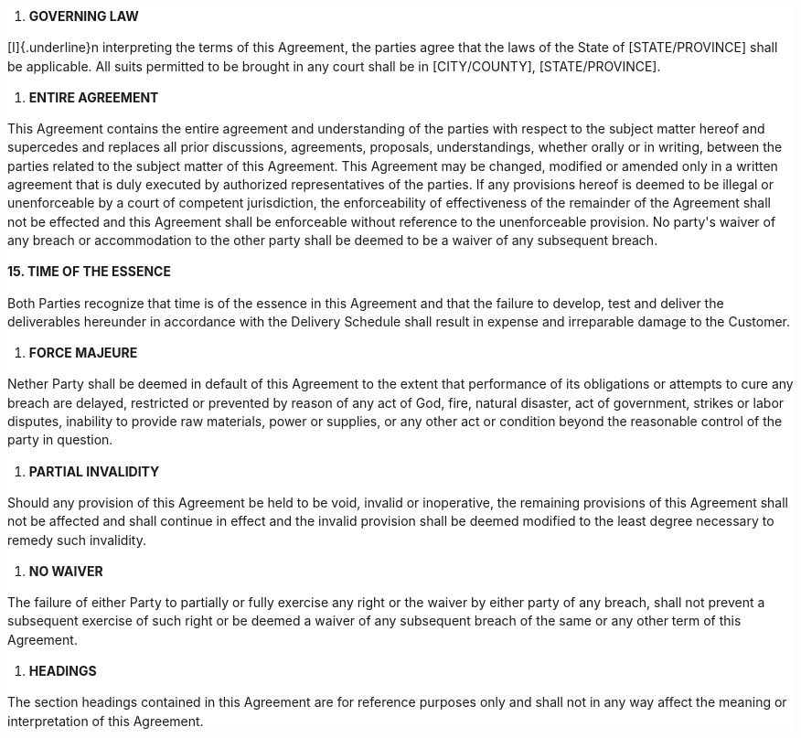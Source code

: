 1.  **GOVERNING LAW**

[I]{.underline}n interpreting the terms of this Agreement, the parties
agree that the laws of the State of \[STATE/PROVINCE\] shall be
applicable. All suits permitted to be brought in any court shall be in
\[CITY/COUNTY\], \[STATE/PROVINCE\].

1.  **ENTIRE AGREEMENT**

This Agreement contains the entire agreement and understanding of the
parties with respect to the subject matter hereof and supercedes and
replaces all prior discussions, agreements, proposals, understandings,
whether orally or in writing, between the parties related to the subject
matter of this Agreement. This Agreement may be changed, modified or
amended only in a written agreement that is duly executed by authorized
representatives of the parties. If any provisions hereof is deemed to be
illegal or unenforceable by a court of competent jurisdiction, the
enforceability of effectiveness of the remainder of the Agreement shall
not be effected and this Agreement shall be enforceable without
reference to the unenforceable provision. No party's waiver of any
breach or accommodation to the other party shall be deemed to be a
waiver of any subsequent breach.

**15. TIME OF THE ESSENCE**

Both Parties recognize that time is of the essence in this Agreement and
that the failure to develop, test and deliver the deliverables hereunder
in accordance with the Delivery Schedule shall result in expense and
irreparable damage to the Customer.

1.  **FORCE MAJEURE**

Nether Party shall be deemed in default of this Agreement to the extent
that performance of its obligations or attempts to cure any breach are
delayed, restricted or prevented by reason of any act of God, fire,
natural disaster, act of government, strikes or labor disputes,
inability to provide raw materials, power or supplies, or any other act
or condition beyond the reasonable control of the party in question.

1.  **PARTIAL INVALIDITY**

Should any provision of this Agreement be held to be void, invalid or
inoperative, the remaining provisions of this Agreement shall not be
affected and shall continue in effect and the invalid provision shall be
deemed modified to the least degree necessary to remedy such invalidity.

1.  **NO WAIVER**

The failure of either Party to partially or fully exercise any right or
the waiver by either party of any breach, shall not prevent a subsequent
exercise of such right or be deemed a waiver of any subsequent breach of
the same or any other term of this Agreement.

1.  **HEADINGS**

The section headings contained in this Agreement are for reference
purposes only and shall not in any way affect the meaning or
interpretation of this Agreement.
